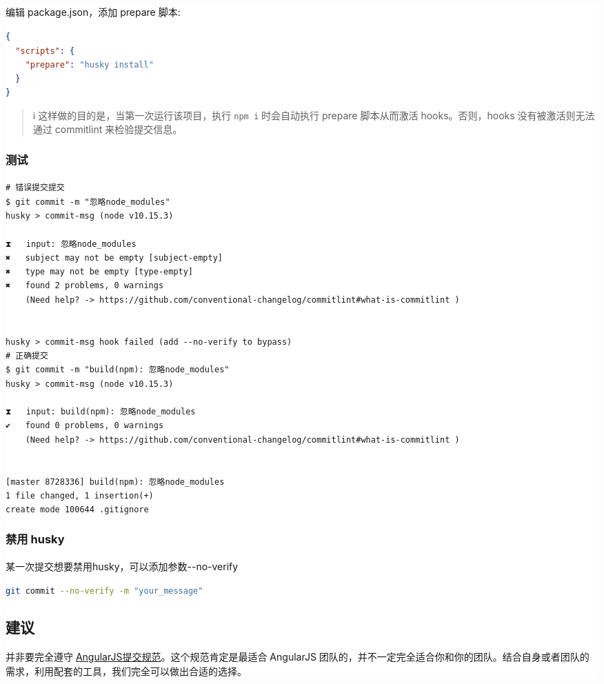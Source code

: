 编辑 package.json，添加 prepare 脚本:

```json
{
  "scripts": {
    "prepare": "husky install"
  }
}
```

> :information_source: 这样做的目的是，当第一次运行该项目，执行 <code>npm i</code> 时会自动执行 prepare 脚本从而激活 hooks。否则，hooks 没有被激活则无法通过 commitlint 来检验提交信息。

### 测试

```
# 错误提交提交
$ git commit -m "忽略node_modules"
husky > commit-msg (node v10.15.3)

⧗   input: 忽略node_modules
✖   subject may not be empty [subject-empty]
✖   type may not be empty [type-empty]
✖   found 2 problems, 0 warnings 
    (Need help? -> https://github.com/conventional-changelog/commitlint#what-is-commitlint )


husky > commit-msg hook failed (add --no-verify to bypass)
# 正确提交
$ git commit -m "build(npm): 忽略node_modules"
husky > commit-msg (node v10.15.3)

⧗   input: build(npm): 忽略node_modules
✔   found 0 problems, 0 warnings 
    (Need help? -> https://github.com/conventional-changelog/commitlint#what-is-commitlint )


[master 8728336] build(npm): 忽略node_modules
1 file changed, 1 insertion(+)
create mode 100644 .gitignore
```

### 禁用 husky

某一次提交想要禁用husky，可以添加参数--no-verify

```bash
git commit --no-verify -m "your_message"
```

## 建议

并非要完全遵守 [AngularJS提交规范](https://github.com/angular/angular/blob/master/CONTRIBUTING.md#commit)。这个规范肯定是最适合 AngularJS 团队的，并不一定完全适合你和你的团队。结合自身或者团队的需求，利用配套的工具，我们完全可以做出合适的选择。
